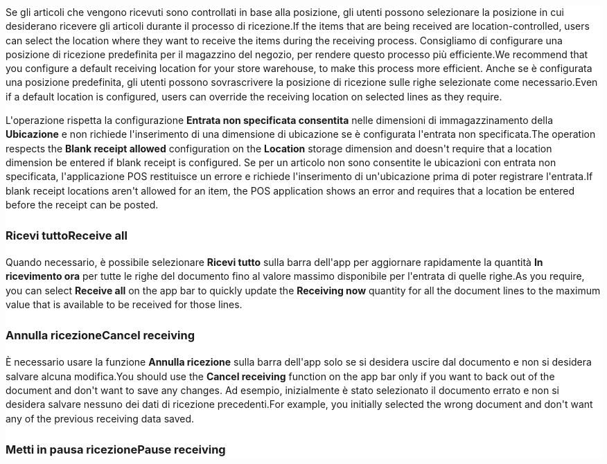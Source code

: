 <span data-ttu-id="617e7-215">Se gli articoli che vengono ricevuti sono controllati in base alla posizione, gli utenti possono selezionare la posizione in cui desiderano ricevere gli articoli durante il processo di ricezione.</span><span class="sxs-lookup"><span data-stu-id="617e7-215">If the items that are being received are location-controlled, users can select the location where they want to receive the items during the receiving process.</span></span> <span data-ttu-id="617e7-216">Consigliamo di configurare una posizione di ricezione predefinita per il magazzino del negozio, per rendere questo processo più efficiente.</span><span class="sxs-lookup"><span data-stu-id="617e7-216">We recommend that you configure a default receiving location for your store warehouse, to make this process more efficient.</span></span> <span data-ttu-id="617e7-217">Anche se è configurata una posizione predefinita, gli utenti possono sovrascrivere la posizione di ricezione sulle righe selezionate come necessario.</span><span class="sxs-lookup"><span data-stu-id="617e7-217">Even if a default location is configured, users can override the receiving location on selected lines as they require.</span></span>

<span data-ttu-id="617e7-218">L'operazione rispetta la configurazione **Entrata non specificata consentita** nelle dimensioni di immagazzinamento della **Ubicazione** e non richiede l'inserimento di una dimensione di ubicazione se è configurata l'entrata non specificata.</span><span class="sxs-lookup"><span data-stu-id="617e7-218">The operation respects the **Blank receipt allowed** configuration on the **Location** storage dimension and doesn't require that a location dimension be entered if blank receipt is configured.</span></span> <span data-ttu-id="617e7-219">Se per un articolo non sono consentite le ubicazioni con entrata non specificata, l'applicazione POS restituisce un errore e richiede l'inserimento di un'ubicazione prima di poter registrare l'entrata.</span><span class="sxs-lookup"><span data-stu-id="617e7-219">If blank receipt locations aren't allowed for an item, the POS application shows an error and requires that a location be entered before the receipt can be posted.</span></span>

### <a name="receive-all"></a><span data-ttu-id="617e7-220">Ricevi tutto</span><span class="sxs-lookup"><span data-stu-id="617e7-220">Receive all</span></span>

<span data-ttu-id="617e7-221">Quando necessario, è possibile selezionare **Ricevi tutto** sulla barra dell'app per aggiornare rapidamente la quantità **In ricevimento ora** per tutte le righe del documento fino al valore massimo disponibile per l'entrata di quelle righe.</span><span class="sxs-lookup"><span data-stu-id="617e7-221">As you require, you can select **Receive all** on the app bar to quickly update the **Receiving now** quantity for all the document lines to the maximum value that is available to be received for those lines.</span></span>

### <a name="cancel-receiving"></a><span data-ttu-id="617e7-222">Annulla ricezione</span><span class="sxs-lookup"><span data-stu-id="617e7-222">Cancel receiving</span></span>

<span data-ttu-id="617e7-223">È necessario usare la funzione **Annulla ricezione** sulla barra dell'app solo se si desidera uscire dal documento e non si desidera salvare alcuna modifica.</span><span class="sxs-lookup"><span data-stu-id="617e7-223">You should use the **Cancel receiving** function on the app bar only if you want to back out of the document and don't want to save any changes.</span></span> <span data-ttu-id="617e7-224">Ad esempio, inizialmente è stato selezionato il documento errato e non si desidera salvare nessuno dei dati di ricezione precedenti.</span><span class="sxs-lookup"><span data-stu-id="617e7-224">For example, you initially selected the wrong document and don't want any of the previous receiving data saved.</span></span>

### <a name="pause-receiving"></a><span data-ttu-id="617e7-225">Metti in pausa ricezione</span><span class="sxs-lookup"><span data-stu-id="617e7-225">Pause receiving</span></span>
